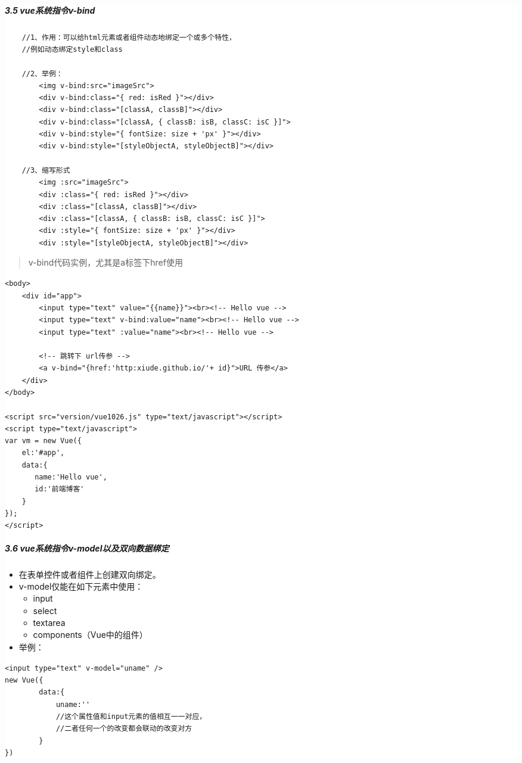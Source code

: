 ##### 3.5 vue系统指令v-bind

```
    //1、作用：可以给html元素或者组件动态地绑定一个或多个特性，
    //例如动态绑定style和class
    
    //2、举例：
        <img v-bind:src="imageSrc">   
        <div v-bind:class="{ red: isRed }"></div>
        <div v-bind:class="[classA, classB]"></div>
        <div v-bind:class="[classA, { classB: isB, classC: isC }]">
        <div v-bind:style="{ fontSize: size + 'px' }"></div>
        <div v-bind:style="[styleObjectA, styleObjectB]"></div>
           
    //3、缩写形式
        <img :src="imageSrc">
        <div :class="{ red: isRed }"></div>
        <div :class="[classA, classB]"></div>
        <div :class="[classA, { classB: isB, classC: isC }]">
        <div :style="{ fontSize: size + 'px' }"></div>
        <div :style="[styleObjectA, styleObjectB]"></div>
```

> v-bind代码实例，尤其是a标签下href使用

```
<body>
    <div id="app">
        <input type="text" value="{{name}}"><br><!-- Hello vue -->
        <input type="text" v-bind:value="name"><br><!-- Hello vue -->
        <input type="text" :value="name"><br><!-- Hello vue -->

        <!-- 跳转下 url传参 -->
        <a v-bind="{href:'http:xiude.github.io/'+ id}">URL 传参</a>
    </div>
</body>

<script src="version/vue1026.js" type="text/javascript"></script>
<script type="text/javascript">
var vm = new Vue({
    el:'#app',
    data:{
       name:'Hello vue',
       id:'前端博客'
    }
});
</script>
```

##### 3.6 vue系统指令v-model以及双向数据绑定
- 在表单控件或者组件上创建双向绑定。
- v-model仅能在如下元素中使用：
    + input
    + select
    + textarea
    + components（Vue中的组件）
- 举例：
```
<input type="text" v-model="uname" />    
new Vue({
        data:{
            uname:'' 
            //这个属性值和input元素的值相互一一对应，
            //二者任何一个的改变都会联动的改变对方
        }
})
```
